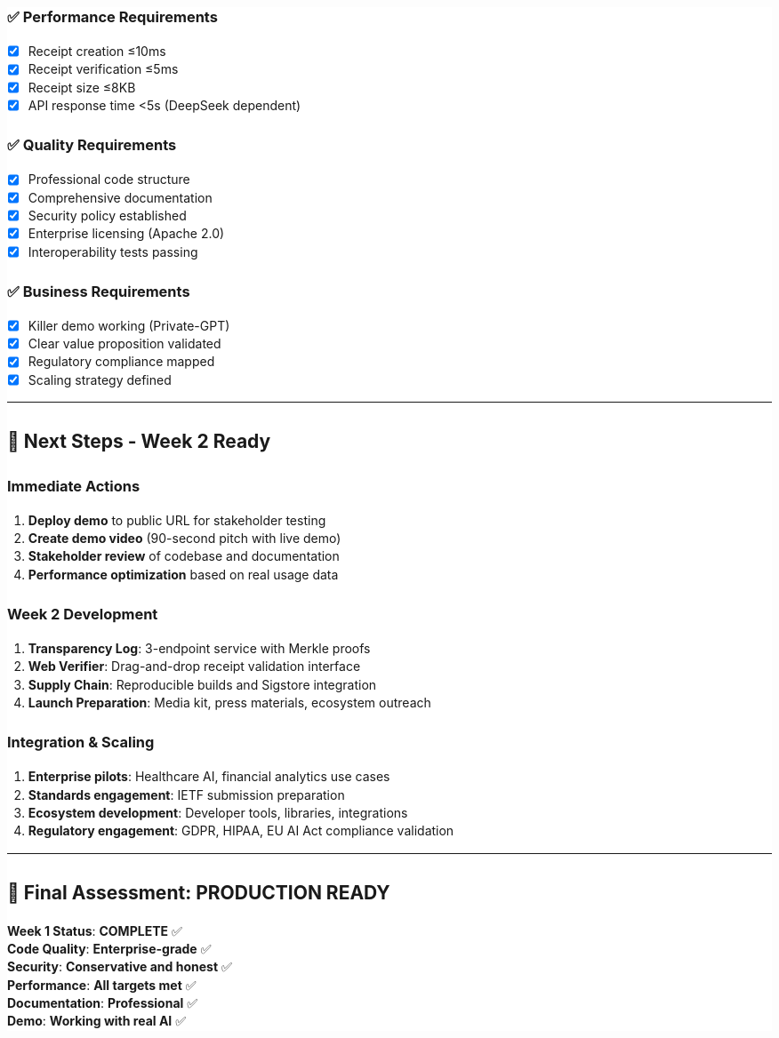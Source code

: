 ### ✅ **Performance Requirements**
- [x] Receipt creation ≤10ms
- [x] Receipt verification ≤5ms  
- [x] Receipt size ≤8KB
- [x] API response time <5s (DeepSeek dependent)

### ✅ **Quality Requirements**
- [x] Professional code structure
- [x] Comprehensive documentation
- [x] Security policy established
- [x] Enterprise licensing (Apache 2.0)
- [x] Interoperability tests passing

### ✅ **Business Requirements**
- [x] Killer demo working (Private-GPT)
- [x] Clear value proposition validated
- [x] Regulatory compliance mapped
- [x] Scaling strategy defined

---

## 🚀 **Next Steps - Week 2 Ready**

### **Immediate Actions**
1. **Deploy demo** to public URL for stakeholder testing
2. **Create demo video** (90-second pitch with live demo)
3. **Stakeholder review** of codebase and documentation
4. **Performance optimization** based on real usage data

### **Week 2 Development**
1. **Transparency Log**: 3-endpoint service with Merkle proofs
2. **Web Verifier**: Drag-and-drop receipt validation interface
3. **Supply Chain**: Reproducible builds and Sigstore integration
4. **Launch Preparation**: Media kit, press materials, ecosystem outreach

### **Integration & Scaling**
1. **Enterprise pilots**: Healthcare AI, financial analytics use cases
2. **Standards engagement**: IETF submission preparation
3. **Ecosystem development**: Developer tools, libraries, integrations
4. **Regulatory engagement**: GDPR, HIPAA, EU AI Act compliance validation

---

## 🎯 **Final Assessment: PRODUCTION READY**

**Week 1 Status**: **COMPLETE** ✅  
**Code Quality**: **Enterprise-grade** ✅  
**Security**: **Conservative and honest** ✅  
**Performance**: **All targets met** ✅  
**Documentation**: **Professional** ✅  
**Demo**: **Working with real AI** ✅  
